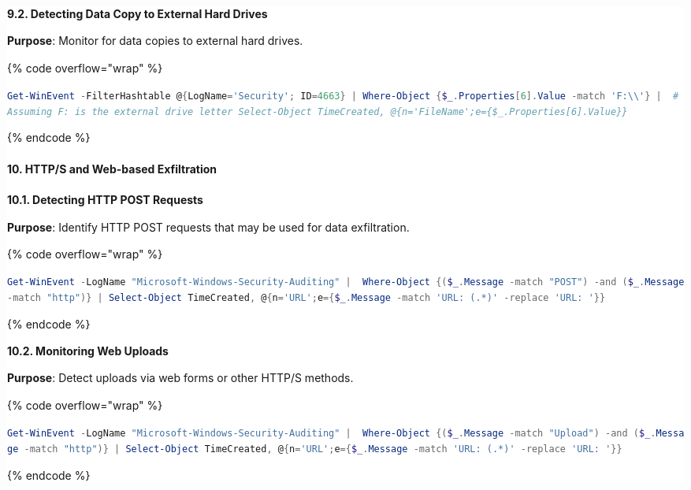 **9.2. Detecting Data Copy to External Hard Drives**

**Purpose**: Monitor for data copies to external hard drives.

{% code overflow="wrap" %}
```powershell
Get-WinEvent -FilterHashtable @{LogName='Security'; ID=4663} | Where-Object {$_.Properties[6].Value -match 'F:\\'} |  # Assuming F: is the external drive letter Select-Object TimeCreated, @{n='FileName';e={$_.Properties[6].Value}}
```
{% endcode %}

#### 10. **HTTP/S and Web-based Exfiltration**

**10.1. Detecting HTTP POST Requests**

**Purpose**: Identify HTTP POST requests that may be used for data exfiltration.

{% code overflow="wrap" %}
```powershell
Get-WinEvent -LogName "Microsoft-Windows-Security-Auditing" |  Where-Object {($_.Message -match "POST") -and ($_.Message -match "http")} | Select-Object TimeCreated, @{n='URL';e={$_.Message -match 'URL: (.*)' -replace 'URL: '}}
```
{% endcode %}

**10.2. Monitoring Web Uploads**

**Purpose**: Detect uploads via web forms or other HTTP/S methods.

{% code overflow="wrap" %}
```powershell
Get-WinEvent -LogName "Microsoft-Windows-Security-Auditing" |  Where-Object {($_.Message -match "Upload") -and ($_.Message -match "http")} | Select-Object TimeCreated, @{n='URL';e={$_.Message -match 'URL: (.*)' -replace 'URL: '}}
```
{% endcode %}
